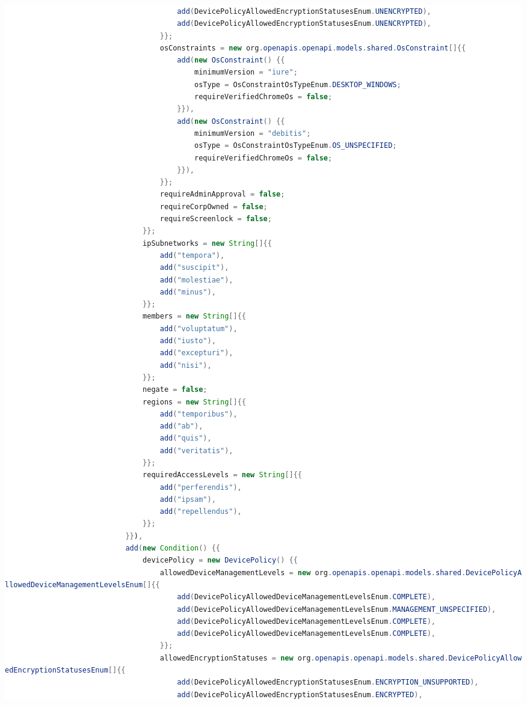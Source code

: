 ```java
                                        add(DevicePolicyAllowedEncryptionStatusesEnum.UNENCRYPTED),
                                        add(DevicePolicyAllowedEncryptionStatusesEnum.UNENCRYPTED),
                                    }};
                                    osConstraints = new org.openapis.openapi.models.shared.OsConstraint[]{{
                                        add(new OsConstraint() {{
                                            minimumVersion = "iure";
                                            osType = OsConstraintOsTypeEnum.DESKTOP_WINDOWS;
                                            requireVerifiedChromeOs = false;
                                        }}),
                                        add(new OsConstraint() {{
                                            minimumVersion = "debitis";
                                            osType = OsConstraintOsTypeEnum.OS_UNSPECIFIED;
                                            requireVerifiedChromeOs = false;
                                        }}),
                                    }};
                                    requireAdminApproval = false;
                                    requireCorpOwned = false;
                                    requireScreenlock = false;
                                }};
                                ipSubnetworks = new String[]{{
                                    add("tempora"),
                                    add("suscipit"),
                                    add("molestiae"),
                                    add("minus"),
                                }};
                                members = new String[]{{
                                    add("voluptatum"),
                                    add("iusto"),
                                    add("excepturi"),
                                    add("nisi"),
                                }};
                                negate = false;
                                regions = new String[]{{
                                    add("temporibus"),
                                    add("ab"),
                                    add("quis"),
                                    add("veritatis"),
                                }};
                                requiredAccessLevels = new String[]{{
                                    add("perferendis"),
                                    add("ipsam"),
                                    add("repellendus"),
                                }};
                            }}),
                            add(new Condition() {{
                                devicePolicy = new DevicePolicy() {{
                                    allowedDeviceManagementLevels = new org.openapis.openapi.models.shared.DevicePolicyAllowedDeviceManagementLevelsEnum[]{{
                                        add(DevicePolicyAllowedDeviceManagementLevelsEnum.COMPLETE),
                                        add(DevicePolicyAllowedDeviceManagementLevelsEnum.MANAGEMENT_UNSPECIFIED),
                                        add(DevicePolicyAllowedDeviceManagementLevelsEnum.COMPLETE),
                                        add(DevicePolicyAllowedDeviceManagementLevelsEnum.COMPLETE),
                                    }};
                                    allowedEncryptionStatuses = new org.openapis.openapi.models.shared.DevicePolicyAllowedEncryptionStatusesEnum[]{{
                                        add(DevicePolicyAllowedEncryptionStatusesEnum.ENCRYPTION_UNSUPPORTED),
                                        add(DevicePolicyAllowedEncryptionStatusesEnum.ENCRYPTED),
```